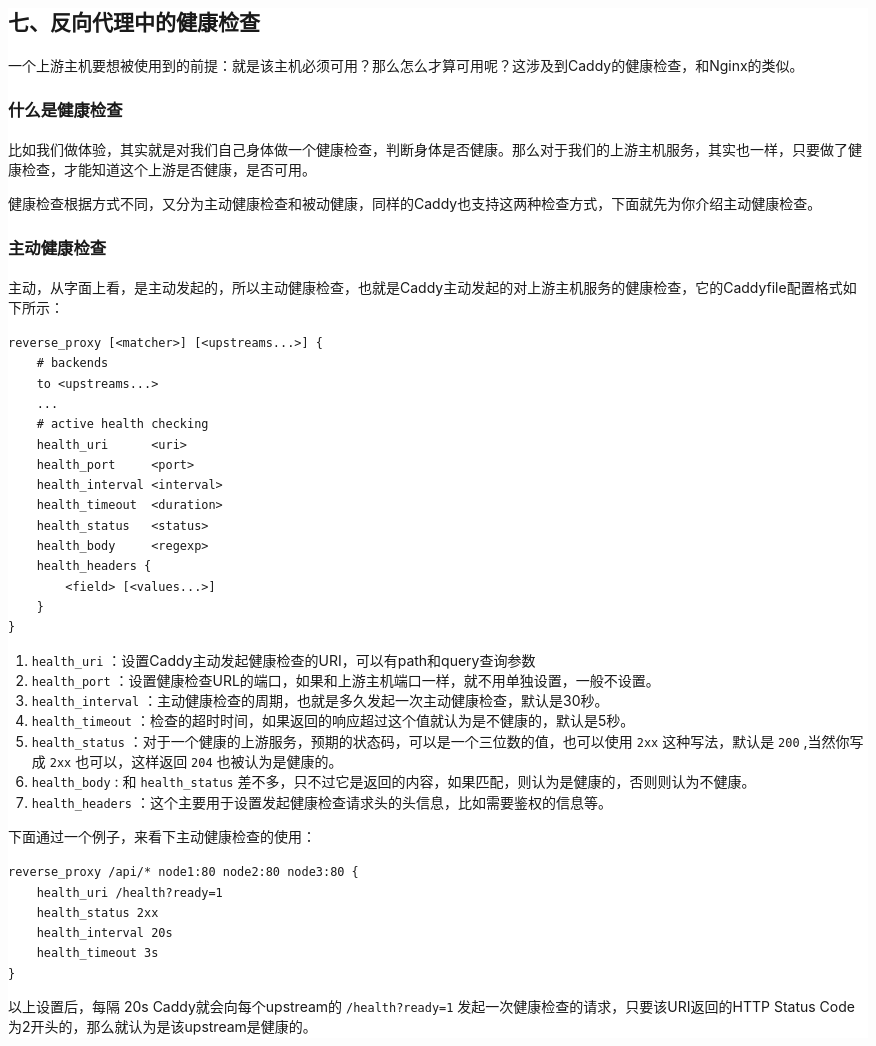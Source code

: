 ## 七、反向代理中的健康检查

一个上游主机要想被使用到的前提：就是该主机必须可用？那么怎么才算可用呢？这涉及到Caddy的健康检查，和Nginx的类似。

### 什么是健康检查

比如我们做体验，其实就是对我们自己身体做一个健康检查，判断身体是否健康。那么对于我们的上游主机服务，其实也一样，只要做了健康检查，才能知道这个上游是否健康，是否可用。

健康检查根据方式不同，又分为主动健康检查和被动健康，同样的Caddy也支持这两种检查方式，下面就先为你介绍主动健康检查。

### 主动健康检查

主动，从字面上看，是主动发起的，所以主动健康检查，也就是Caddy主动发起的对上游主机服务的健康检查，它的Caddyfile配置格式如下所示：

```nginx
reverse_proxy [<matcher>] [<upstreams...>] {
    # backends
    to <upstreams...>
    ...
    # active health checking
    health_uri      <uri>
    health_port     <port>
    health_interval <interval>
    health_timeout  <duration>
    health_status   <status>
    health_body     <regexp>
    health_headers {
        <field> [<values...>]
    }
}
```

1. `health_uri` ：设置Caddy主动发起健康检查的URI，可以有path和query查询参数
2. `health_port` ：设置健康检查URL的端口，如果和上游主机端口一样，就不用单独设置，一般不设置。
3. `health_interval` ：主动健康检查的周期，也就是多久发起一次主动健康检查，默认是30秒。
4. `health_timeout` ：检查的超时时间，如果返回的响应超过这个值就认为是不健康的，默认是5秒。
5. `health_status` ：对于一个健康的上游服务，预期的状态码，可以是一个三位数的值，也可以使用 `2xx` 这种写法，默认是 `200` ,当然你写成 `2xx` 也可以，这样返回 `204` 也被认为是健康的。
6. `health_body` : 和 `health_status` 差不多，只不过它是返回的内容，如果匹配，则认为是健康的，否则则认为不健康。
7. `health_headers` ：这个主要用于设置发起健康检查请求头的头信息，比如需要鉴权的信息等。

下面通过一个例子，来看下主动健康检查的使用：

```nginx
reverse_proxy /api/* node1:80 node2:80 node3:80 {
    health_uri /health?ready=1
    health_status 2xx
    health_interval 20s
    health_timeout 3s
}
```

以上设置后，每隔 20s Caddy就会向每个upstream的 `/health?ready=1` 发起一次健康检查的请求，只要该URI返回的HTTP Status Code为2开头的，那么就认为是该upstream是健康的。
